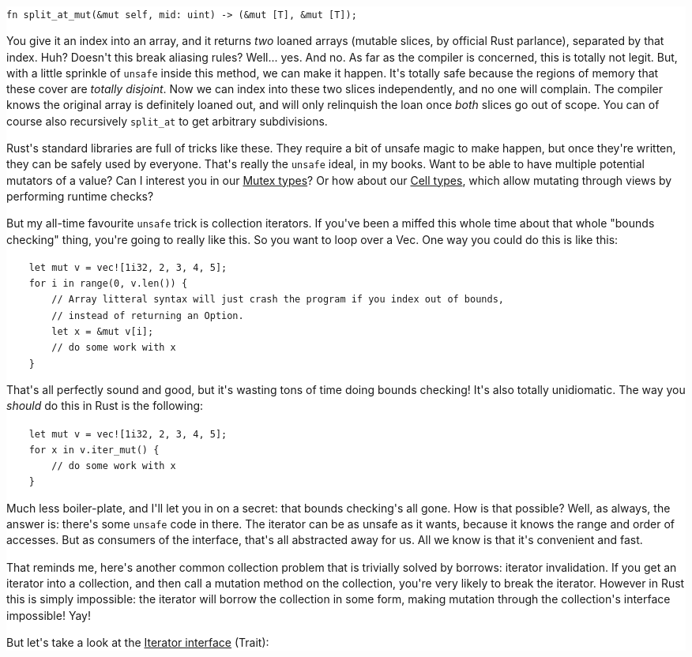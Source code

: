 ```
fn split_at_mut(&mut self, mid: uint) -> (&mut [T], &mut [T]);
```

You give it an index into an array, and it returns *two* loaned arrays (mutable slices, by official Rust parlance), separated by that index. Huh? Doesn't this break aliasing rules? Well... yes. And no. As far as the compiler is concerned, this is totally not legit. But, with a little sprinkle of `unsafe` inside this method, we can make it happen. It's totally safe because the regions of memory that these cover are *totally disjoint*. Now we can index into these two slices independently, and no one will complain. The compiler knows the original array is definitely loaned out, and will only relinquish the loan once *both* slices go out of scope. You can of course also recursively `split_at` to get arbitrary subdivisions.

Rust's standard libraries are full of tricks like these. They require a bit of unsafe magic to make happen, but once they're written, they can be safely used by everyone. That's really the `unsafe` ideal, in my books. Want to be able to have multiple potential mutators of a value? Can I interest you in our [Mutex types](http://doc.rust-lang.org/sync/)? Or how about our [Cell types](http://doc.rust-lang.org/core/cell/index.html), which allow mutating through views by performing runtime checks?

But my all-time favourite `unsafe` trick is collection iterators. If you've been a miffed this whole time about that whole "bounds checking" thing, you're going to really like this. So you want to loop over a Vec. One way you could do this is like this:

```
    let mut v = vec![1i32, 2, 3, 4, 5];
    for i in range(0, v.len()) {
        // Array litteral syntax will just crash the program if you index out of bounds,
        // instead of returning an Option.
        let x = &mut v[i];
        // do some work with x
    }
```

That's all perfectly sound and good, but it's wasting tons of time doing bounds checking! It's also totally unidiomatic. The way you *should* do this in Rust is the following:

```
    let mut v = vec![1i32, 2, 3, 4, 5];
    for x in v.iter_mut() {
        // do some work with x
    }
```

Much less boiler-plate, and I'll let you in on a secret: that bounds checking's all gone. How is that
possible? Well, as always, the answer is: there's some `unsafe` code in there. The iterator can be as unsafe as it wants, because it knows the range and order of accesses. But as consumers of the interface, that's all abstracted away for us. All we know is that it's convenient and fast.

That reminds me, here's another common collection problem that is trivially solved by borrows: iterator invalidation. If you get an iterator into a collection, and then call a mutation method on the collection, you're very likely to break the iterator. However in Rust this is simply impossible: the iterator will borrow the collection in some form, making mutation through the collection's interface impossible! Yay!

But let's take a look at the [Iterator interface](http://doc.rust-lang.org/std/iter/trait.Iterator.html) (Trait):
